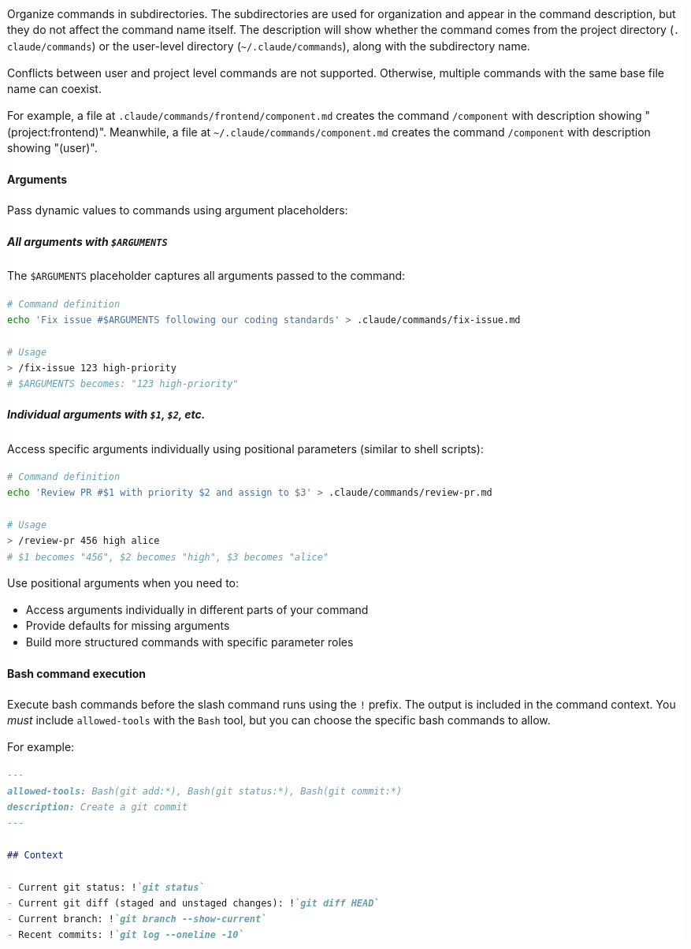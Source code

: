 Organize commands in subdirectories. The subdirectories are used for organization and appear in the command description, but they do not affect the command name itself. The description will show whether the command comes from the project directory (`.claude/commands`) or the user-level directory (`~/.claude/commands`), along with the subdirectory name.

Conflicts between user and project level commands are not supported. Otherwise, multiple commands with the same base file name can coexist.

For example, a file at `.claude/commands/frontend/component.md` creates the command `/component` with description showing "(project:frontend)".
Meanwhile, a file at `~/.claude/commands/component.md` creates the command `/component` with description showing "(user)".

#### Arguments

Pass dynamic values to commands using argument placeholders:

##### All arguments with `$ARGUMENTS`

The `$ARGUMENTS` placeholder captures all arguments passed to the command:

```bash  theme={null}
# Command definition
echo 'Fix issue #$ARGUMENTS following our coding standards' > .claude/commands/fix-issue.md

# Usage
> /fix-issue 123 high-priority
# $ARGUMENTS becomes: "123 high-priority"
```

##### Individual arguments with `$1`, `$2`, etc.

Access specific arguments individually using positional parameters (similar to shell scripts):

```bash  theme={null}
# Command definition
echo 'Review PR #$1 with priority $2 and assign to $3' > .claude/commands/review-pr.md

# Usage
> /review-pr 456 high alice
# $1 becomes "456", $2 becomes "high", $3 becomes "alice"
```

Use positional arguments when you need to:

* Access arguments individually in different parts of your command
* Provide defaults for missing arguments
* Build more structured commands with specific parameter roles

#### Bash command execution

Execute bash commands before the slash command runs using the `!` prefix. The output is included in the command context. You *must* include `allowed-tools` with the `Bash` tool, but you can choose the specific bash commands to allow.

For example:

```markdown  theme={null}
---
allowed-tools: Bash(git add:*), Bash(git status:*), Bash(git commit:*)
description: Create a git commit
---

## Context

- Current git status: !`git status`
- Current git diff (staged and unstaged changes): !`git diff HEAD`
- Current branch: !`git branch --show-current`
- Recent commits: !`git log --oneline -10`

```